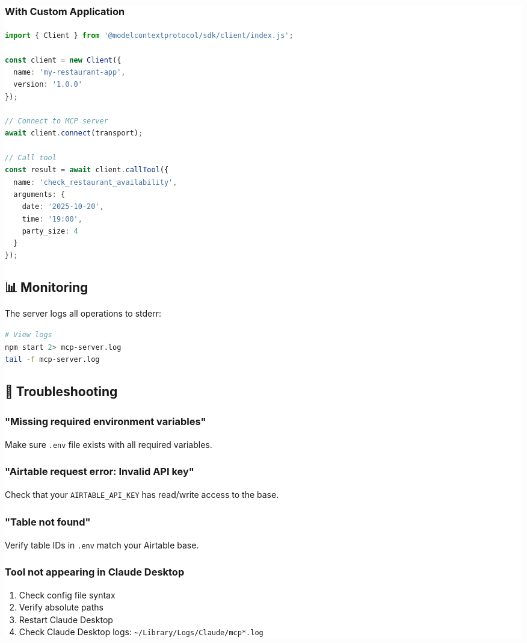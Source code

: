 ### With Custom Application

```typescript
import { Client } from '@modelcontextprotocol/sdk/client/index.js';

const client = new Client({
  name: 'my-restaurant-app',
  version: '1.0.0'
});

// Connect to MCP server
await client.connect(transport);

// Call tool
const result = await client.callTool({
  name: 'check_restaurant_availability',
  arguments: {
    date: '2025-10-20',
    time: '19:00',
    party_size: 4
  }
});
```

## 📊 Monitoring

The server logs all operations to stderr:

```bash
# View logs
npm start 2> mcp-server.log
tail -f mcp-server.log
```

## 🐛 Troubleshooting

### "Missing required environment variables"

Make sure `.env` file exists with all required variables.

### "Airtable request error: Invalid API key"

Check that your `AIRTABLE_API_KEY` has read/write access to the base.

### "Table not found"

Verify table IDs in `.env` match your Airtable base.

### Tool not appearing in Claude Desktop

1. Check config file syntax
2. Verify absolute paths
3. Restart Claude Desktop
4. Check Claude Desktop logs: `~/Library/Logs/Claude/mcp*.log`
